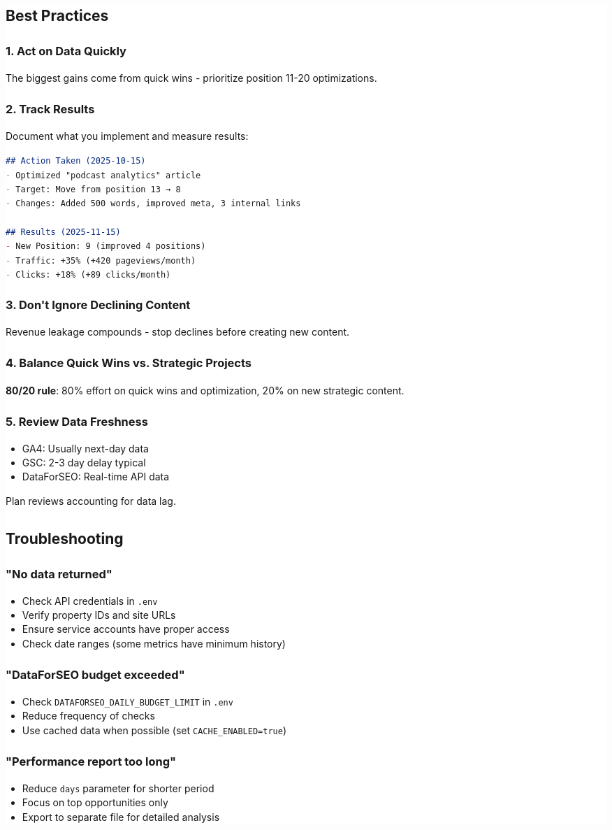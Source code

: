 ## Best Practices

### 1. Act on Data Quickly
The biggest gains come from quick wins - prioritize position 11-20 optimizations.

### 2. Track Results
Document what you implement and measure results:
```markdown
## Action Taken (2025-10-15)
- Optimized "podcast analytics" article
- Target: Move from position 13 → 8
- Changes: Added 500 words, improved meta, 3 internal links

## Results (2025-11-15)
- New Position: 9 (improved 4 positions)
- Traffic: +35% (+420 pageviews/month)
- Clicks: +18% (+89 clicks/month)
```

### 3. Don't Ignore Declining Content
Revenue leakage compounds - stop declines before creating new content.

### 4. Balance Quick Wins vs. Strategic Projects
**80/20 rule**: 80% effort on quick wins and optimization, 20% on new strategic content.

### 5. Review Data Freshness
- GA4: Usually next-day data
- GSC: 2-3 day delay typical
- DataForSEO: Real-time API data

Plan reviews accounting for data lag.

## Troubleshooting

### "No data returned"
- Check API credentials in `.env`
- Verify property IDs and site URLs
- Ensure service accounts have proper access
- Check date ranges (some metrics have minimum history)

### "DataForSEO budget exceeded"
- Check `DATAFORSEO_DAILY_BUDGET_LIMIT` in `.env`
- Reduce frequency of checks
- Use cached data when possible (set `CACHE_ENABLED=true`)

### "Performance report too long"
- Reduce `days` parameter for shorter period
- Focus on top opportunities only
- Export to separate file for detailed analysis
